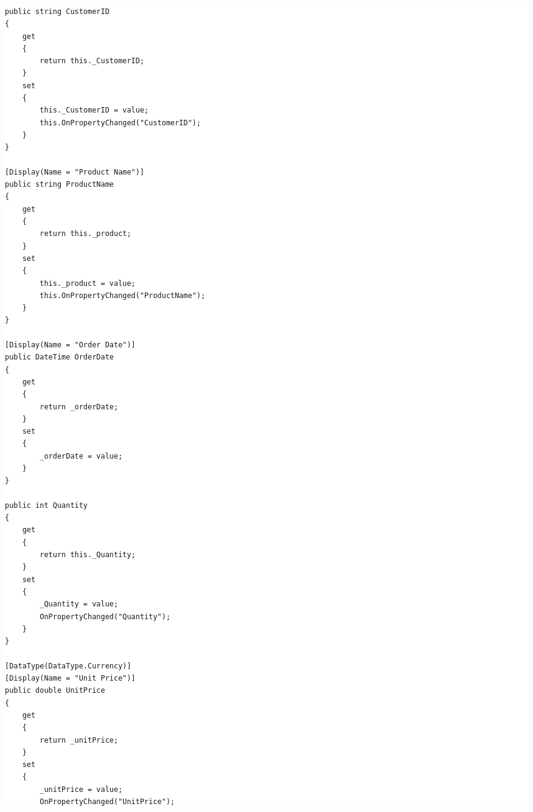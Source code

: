     public string CustomerID
    {
        get
        {
            return this._CustomerID;
        }
        set
        {
            this._CustomerID = value;
            this.OnPropertyChanged("CustomerID");
        }
    }
   
    [Display(Name = "Product Name")]
    public string ProductName
    {
        get
        {
            return this._product;
        }
        set
        {
            this._product = value;
            this.OnPropertyChanged("ProductName");
        }
    }
   
    [Display(Name = "Order Date")]
    public DateTime OrderDate
    {
        get
        {
            return _orderDate;
        }
        set
        {
            _orderDate = value;
        }
    }

    public int Quantity
    {
        get
        {
            return this._Quantity;
        }
        set
        {
            _Quantity = value;
            OnPropertyChanged("Quantity");
        }
    }

    [DataType(DataType.Currency)]
    [Display(Name = "Unit Price")]
    public double UnitPrice
    {
        get
        {
            return _unitPrice;
        }
        set
        {
            _unitPrice = value;
            OnPropertyChanged("UnitPrice");